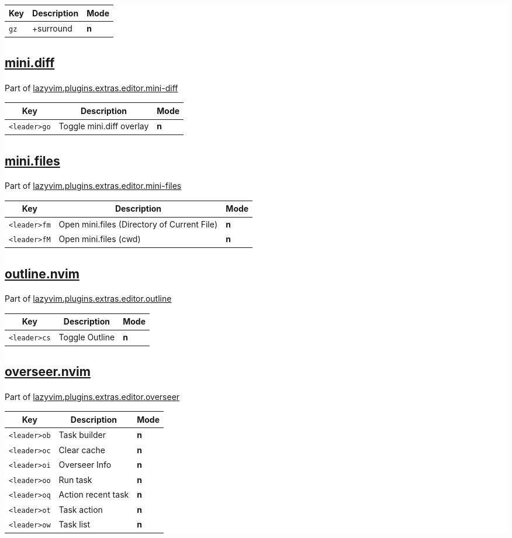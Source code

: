 |Key|Description|Mode|
|---|---|---|
|`gz`|+surround|**n**|

## [mini.diff](https://github.com/nvim-mini/mini.diff.git)

Part of [lazyvim.plugins.extras.editor.mini-diff](https://www.lazyvim.org/extras/editor/mini-diff)

|Key|Description|Mode|
|---|---|---|
|`<leader>go`|Toggle mini.diff overlay|**n**|

## [mini.files](https://github.com/nvim-mini/mini.files.git)

Part of [lazyvim.plugins.extras.editor.mini-files](https://www.lazyvim.org/extras/editor/mini-files)

|Key|Description|Mode|
|---|---|---|
|`<leader>fm`|Open mini.files (Directory of Current File)|**n**|
|`<leader>fM`|Open mini.files (cwd)|**n**|

## [outline.nvim](https://github.com/hedyhli/outline.nvim.git)

Part of [lazyvim.plugins.extras.editor.outline](https://www.lazyvim.org/extras/editor/outline)

|Key|Description|Mode|
|---|---|---|
|`<leader>cs`|Toggle Outline|**n**|

## [overseer.nvim](https://github.com/stevearc/overseer.nvim.git)

Part of [lazyvim.plugins.extras.editor.overseer](https://www.lazyvim.org/extras/editor/overseer)

|Key|Description|Mode|
|---|---|---|
|`<leader>ob`|Task builder|**n**|
|`<leader>oc`|Clear cache|**n**|
|`<leader>oi`|Overseer Info|**n**|
|`<leader>oo`|Run task|**n**|
|`<leader>oq`|Action recent task|**n**|
|`<leader>ot`|Task action|**n**|
|`<leader>ow`|Task list|**n**|
